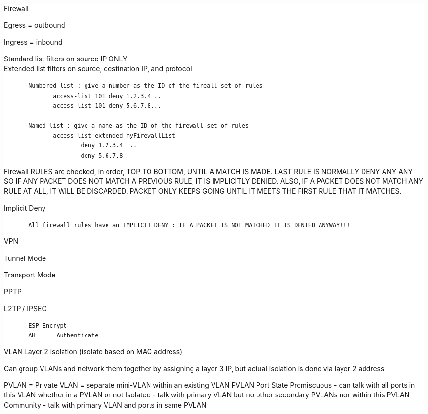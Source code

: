  
 
Firewall
 
   Egress = outbound
 
   Ingress = inbound
 
   Standard list filters on source IP ONLY.  
   Extended list filters on source, destination IP, and protocol
 
           Numbered list : give a number as the ID of the fireall set of rules
                  access-list 101 deny 1.2.3.4 ..
                  access-list 101 deny 5.6.7.8...
 
           Named list : give a name as the ID of the firewall set of rules
                  access-list extended myFirewallList
                          deny 1.2.3.4 ...
                          deny 5.6.7.8
   Firewall RULES are checked, in order, TOP TO BOTTOM, UNTIL A MATCH IS MADE.  LAST RULE IS NORMALLY DENY ANY ANY SO IF ANY PACKET DOES NOT MATCH A PREVIOUS RULE, IT IS IMPLICITLY DENIED.  ALSO, IF A PACKET DOES NOT MATCH ANY RULE AT ALL, IT WILL BE DISCARDED.  PACKET ONLY KEEPS GOING UNTIL IT MEETS THE FIRST RULE THAT IT MATCHES.
 
   Implicit Deny
   
           All firewall rules have an IMPLICIT DENY : IF A PACKET IS NOT MATCHED IT IS DENIED ANYWAY!!!
 
 
VPN
 
   Tunnel Mode
   
   Transport Mode
   
   
 
   PPTP
   
   L2TP / IPSEC
   
           ESP Encrypt
           AH      Authenticate
           
           
           
           
           
           
           
           
           
           
           
           
VLAN
   Layer 2 isolation (isolate based on MAC address)
   
   Can group VLANs and network them together by assigning a layer 3 IP, but actual isolation is done via layer 2 address
 
   PVLAN = Private VLAN = separate mini-VLAN within an existing VLAN
           PVLAN Port State
                  Promiscuous - can talk with all ports in this VLAN whether in a PVLAN or not
                  Isolated - talk with primary VLAN but no other secondary PVLANs nor within this PVLAN
                   Community - talk with primary VLAN and ports in same PVLAN
 